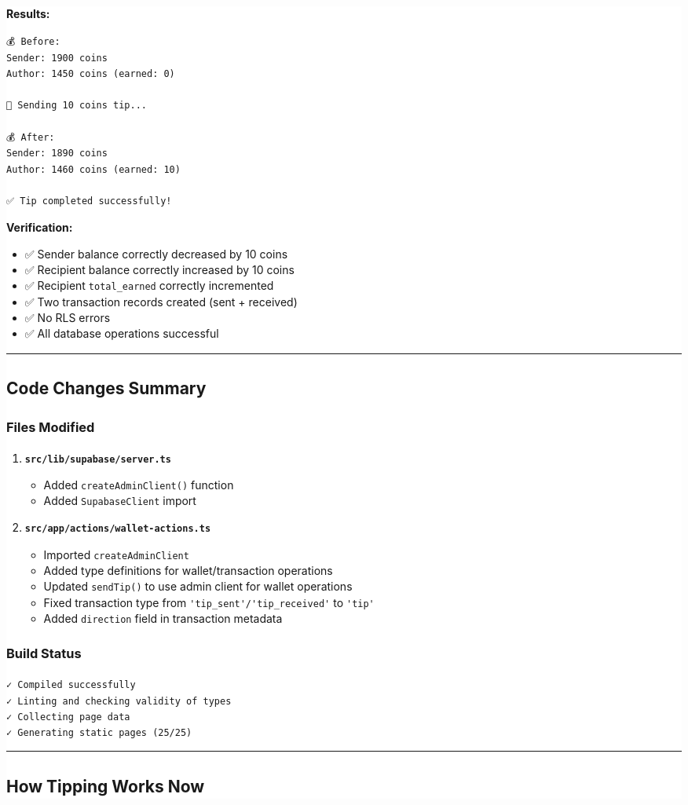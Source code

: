 **Results:**
```
💰 Before:
Sender: 1900 coins
Author: 1450 coins (earned: 0)

🎁 Sending 10 coins tip...

💰 After:
Sender: 1890 coins
Author: 1460 coins (earned: 10)

✅ Tip completed successfully!
```

**Verification:**
- ✅ Sender balance correctly decreased by 10 coins
- ✅ Recipient balance correctly increased by 10 coins
- ✅ Recipient `total_earned` correctly incremented
- ✅ Two transaction records created (sent + received)
- ✅ No RLS errors
- ✅ All database operations successful

---

## Code Changes Summary

### Files Modified

1. **`src/lib/supabase/server.ts`**
   - Added `createAdminClient()` function
   - Added `SupabaseClient` import

2. **`src/app/actions/wallet-actions.ts`**
   - Imported `createAdminClient`
   - Added type definitions for wallet/transaction operations
   - Updated `sendTip()` to use admin client for wallet operations
   - Fixed transaction type from `'tip_sent'/'tip_received'` to `'tip'`
   - Added `direction` field in transaction metadata

### Build Status
```
✓ Compiled successfully
✓ Linting and checking validity of types
✓ Collecting page data
✓ Generating static pages (25/25)
```

---

## How Tipping Works Now
